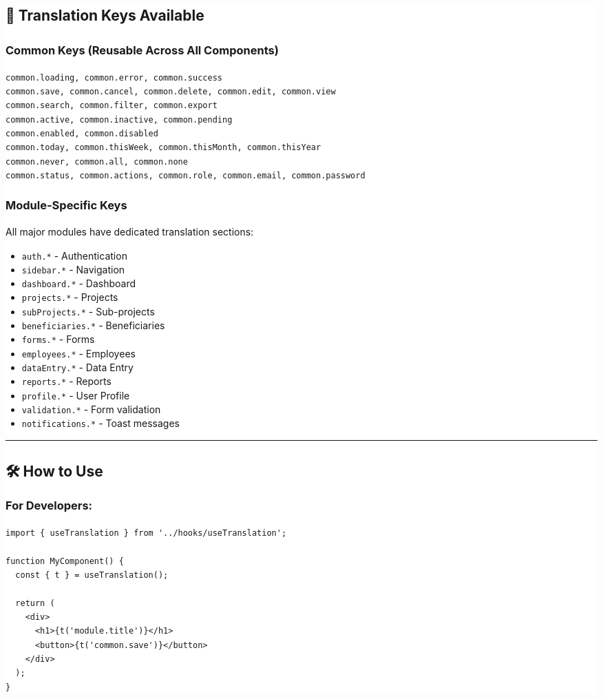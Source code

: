 
## 📝 Translation Keys Available

### Common Keys (Reusable Across All Components)
```
common.loading, common.error, common.success
common.save, common.cancel, common.delete, common.edit, common.view
common.search, common.filter, common.export
common.active, common.inactive, common.pending
common.enabled, common.disabled
common.today, common.thisWeek, common.thisMonth, common.thisYear
common.never, common.all, common.none
common.status, common.actions, common.role, common.email, common.password
```

### Module-Specific Keys
All major modules have dedicated translation sections:
- `auth.*` - Authentication
- `sidebar.*` - Navigation
- `dashboard.*` - Dashboard
- `projects.*` - Projects
- `subProjects.*` - Sub-projects
- `beneficiaries.*` - Beneficiaries  
- `forms.*` - Forms
- `employees.*` - Employees
- `dataEntry.*` - Data Entry
- `reports.*` - Reports
- `profile.*` - User Profile
- `validation.*` - Form validation
- `notifications.*` - Toast messages

---

## 🛠️ How to Use

### For Developers:
```tsx
import { useTranslation } from '../hooks/useTranslation';

function MyComponent() {
  const { t } = useTranslation();
  
  return (
    <div>
      <h1>{t('module.title')}</h1>
      <button>{t('common.save')}</button>
    </div>
  );
}
```
